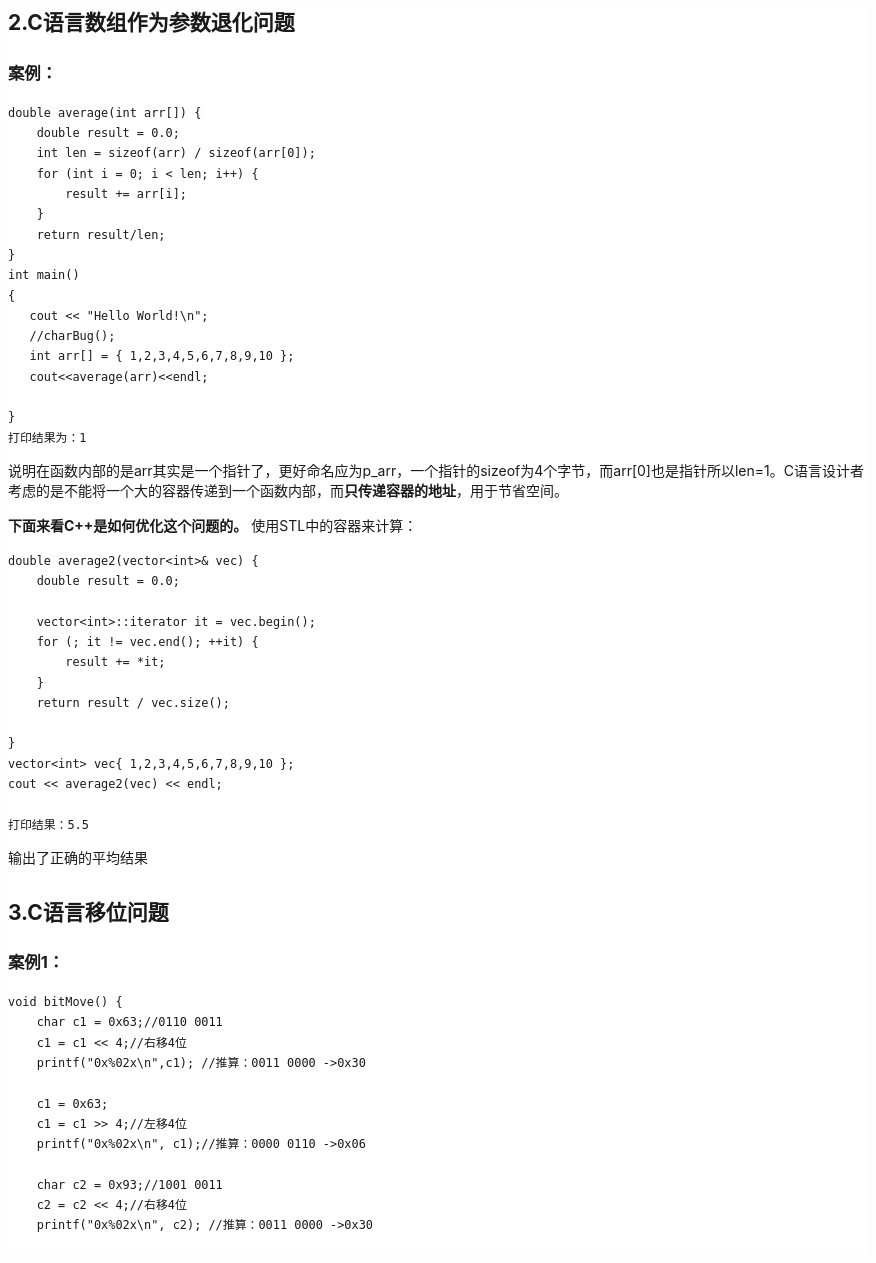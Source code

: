 ##  2.C语言数组作为参数退化问题
### 案例：
```
double average(int arr[]) {
	double result = 0.0;
	int len = sizeof(arr) / sizeof(arr[0]);
	for (int i = 0; i < len; i++) {
		result += arr[i];
	}
	return result/len;
}
int main()
{
   cout << "Hello World!\n";
   //charBug();
   int arr[] = { 1,2,3,4,5,6,7,8,9,10 };
   cout<<average(arr)<<endl;

}
打印结果为：1 
```

说明在函数内部的是arr其实是一个指针了，更好命名应为p_arr，一个指针的sizeof为4个字节，而arr[0]也是指针所以len=1。C语言设计者考虑的是不能将一个大的容器传递到一个函数内部，而**只传递容器的地址**，用于节省空间。

**下面来看C++是如何优化这个问题的。**
使用STL中的容器来计算：

```
double average2(vector<int>& vec) {
	double result = 0.0;

	vector<int>::iterator it = vec.begin();
	for (; it != vec.end(); ++it) {
		result += *it;
	}
	return result / vec.size();

}
vector<int> vec{ 1,2,3,4,5,6,7,8,9,10 };
cout << average2(vec) << endl;

打印结果：5.5
```

输出了正确的平均结果

##  3.C语言移位问题
### 案例1：
```
void bitMove() {
	char c1 = 0x63;//0110 0011
	c1 = c1 << 4;//右移4位
	printf("0x%02x\n",c1); //推算：0011 0000 ->0x30

	c1 = 0x63;
	c1 = c1 >> 4;//左移4位
	printf("0x%02x\n", c1);//推算：0000 0110 ->0x06
	
	char c2 = 0x93;//1001 0011
	c2 = c2 << 4;//右移4位
	printf("0x%02x\n", c2); //推算：0011 0000 ->0x30
	
```